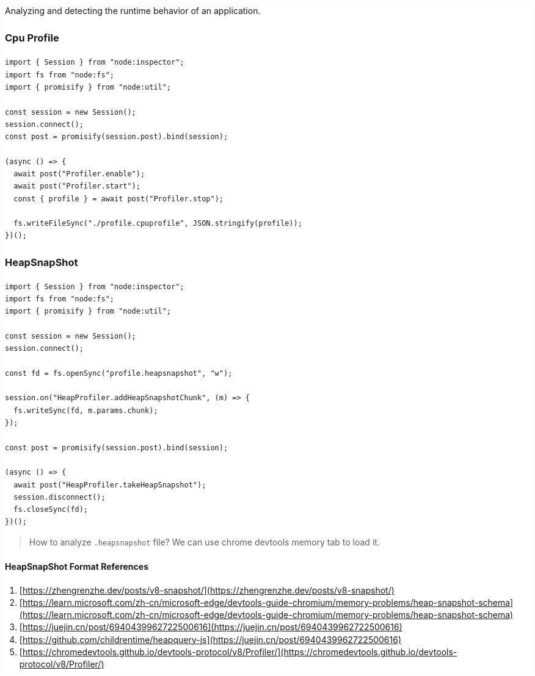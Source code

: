 Analyzing and detecting the runtime behavior of an application.

### Cpu Profile

```tsx
import { Session } from "node:inspector";
import fs from "node:fs";
import { promisify } from "node:util";

const session = new Session();
session.connect();
const post = promisify(session.post).bind(session);

(async () => {
  await post("Profiler.enable");
  await post("Profiler.start");
  const { profile } = await post("Profiler.stop");

  fs.writeFileSync("./profile.cpuprofile", JSON.stringify(profile));
})();
```

### HeapSnapShot

```tsx
import { Session } from "node:inspector";
import fs from "node:fs";
import { promisify } from "node:util";

const session = new Session();
session.connect();

const fd = fs.openSync("profile.heapsnapshot", "w");

session.on("HeapProfiler.addHeapSnapshotChunk", (m) => {
  fs.writeSync(fd, m.params.chunk);
});

const post = promisify(session.post).bind(session);

(async () => {
  await post("HeapProfiler.takeHeapSnapshot");
  session.disconnect();
  fs.closeSync(fd);
})();
```

> How to analyze `.heapsnapshot` file? We can use chrome devtools memory tab to
> load it.

#### HeapSnapShot Format References

1. [https://zhengrenzhe.dev/posts/v8-snapshot/](https://zhengrenzhe.dev/posts/v8-snapshot/)
2. [https://learn.microsoft.com/zh-cn/microsoft-edge/devtools-guide-chromium/memory-problems/heap-snapshot-schema](https://learn.microsoft.com/zh-cn/microsoft-edge/devtools-guide-chromium/memory-problems/heap-snapshot-schema)
3. [https://juejin.cn/post/6940439962722500616](https://juejin.cn/post/6940439962722500616)
4. [https://github.com/childrentime/heapquery-js](https://juejin.cn/post/6940439962722500616)
5. [https://chromedevtools.github.io/devtools-protocol/v8/Profiler/](https://chromedevtools.github.io/devtools-protocol/v8/Profiler/)
